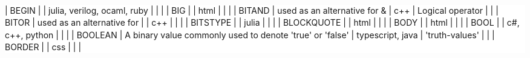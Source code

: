 | BEGIN                                                |                                                                                                                                                                                                                        | julia, verilog, ocaml, ruby                                                                                                        |                                 |                                                                                                                                                     |
| BIG                                                  |                                                                                                                                                                                                                        | html                                                                                                                               |                                 |                                                                                                                                                     |
| BITAND                                               | used as an alternative for &                                                                                                                                                                                           | c++                                                                                                                                | Logical operator                |                                                                                                                                                     |
| BITOR                                                | used as an alternative for                                                                                                                                                                                             |                                                                                                                                    | c++                             |                                                                                                                                                     |  |
| BITSTYPE                                             |                                                                                                                                                                                                                        | julia                                                                                                                              |                                 |                                                                                                                                                     |
| BLOCKQUOTE                                           |                                                                                                                                                                                                                        | html                                                                                                                               |                                 |                                                                                                                                                     |
| BODY                                                 |                                                                                                                                                                                                                        | html                                                                                                                               |                                 |                                                                                                                                                     |
| BOOL                                                 |                                                                                                                                                                                                                        | c#, c++, python                                                                                                                    |                                 |                                                                                                                                                     |
| BOOLEAN                                              | A binary value commonly used to denote 'true' or 'false'                                                                                                                                                               | typescript, java                                                                                                                   | 'truth-values'                  |                                                                                                                                                     |
| BORDER                                               |                                                                                                                                                                                                                        | css                                                                                                                                |                                 |                                                                                                                                                     |